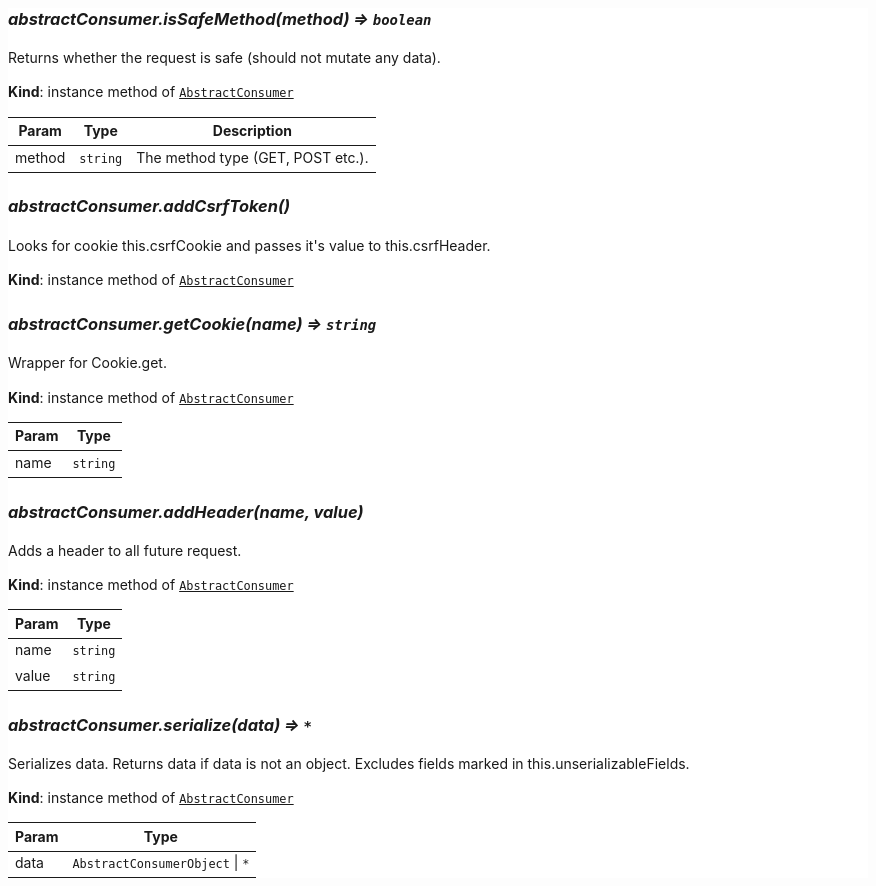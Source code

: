 <a name="AbstractConsumer+isSafeMethod"></a>

### *abstractConsumer.isSafeMethod(method) ⇒ <code>boolean</code>*
Returns whether the request is safe (should not mutate any data).

**Kind**: instance method of <code>[AbstractConsumer](#AbstractConsumer)</code>  

| Param | Type | Description |
| --- | --- | --- |
| method | <code>string</code> | The method type (GET, POST etc.). |

<a name="AbstractConsumer+addCsrfToken"></a>

### *abstractConsumer.addCsrfToken()*
Looks for cookie this.csrfCookie and passes it's value to this.csrfHeader.

**Kind**: instance method of <code>[AbstractConsumer](#AbstractConsumer)</code>  
<a name="AbstractConsumer+getCookie"></a>

### *abstractConsumer.getCookie(name) ⇒ <code>string</code>*
Wrapper for Cookie.get.

**Kind**: instance method of <code>[AbstractConsumer](#AbstractConsumer)</code>  

| Param | Type |
| --- | --- |
| name | <code>string</code> | 

<a name="AbstractConsumer+addHeader"></a>

### *abstractConsumer.addHeader(name, value)*
Adds a header to all future request.

**Kind**: instance method of <code>[AbstractConsumer](#AbstractConsumer)</code>  

| Param | Type |
| --- | --- |
| name | <code>string</code> | 
| value | <code>string</code> | 

<a name="AbstractConsumer+serialize"></a>

### *abstractConsumer.serialize(data) ⇒ <code>\*</code>*
Serializes data.
Returns data if data is not an object.
Excludes fields marked in this.unserializableFields.

**Kind**: instance method of <code>[AbstractConsumer](#AbstractConsumer)</code>  

| Param | Type |
| --- | --- |
| data | <code>AbstractConsumerObject</code> &#124; <code>\*</code> | 
